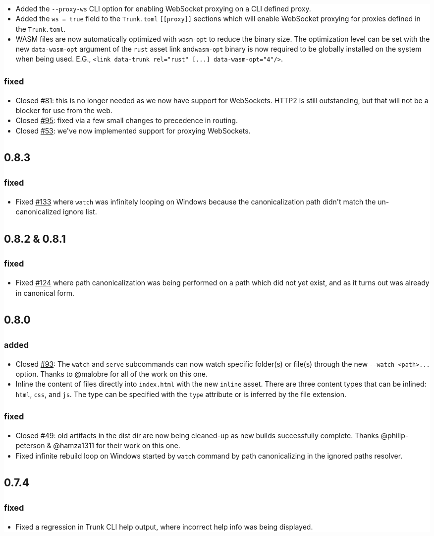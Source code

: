 - Added the `--proxy-ws` CLI option for enabling WebSocket proxying on a CLI defined proxy.
- Added the `ws = true` field to the `Trunk.toml` `[[proxy]]` sections which will enable WebSocket proxying for proxies defined in the `Trunk.toml`.
- WASM files are now automatically optimized with `wasm-opt` to reduce the binary size. The optimization level can be set with the new `data-wasm-opt` argument of the `rust` asset link and`wasm-opt` binary is now required to be globally installed on the system when being used. E.G., `<link data-trunk rel="rust" [...] data-wasm-opt="4"/>`.

### fixed
- Closed [#81](https://github.com/thedodd/trunk/issues/81): this is no longer needed as we now have support for WebSockets. HTTP2 is still outstanding, but that will not be a blocker for use from the web.
- Closed [#95](https://github.com/thedodd/trunk/issues/95): fixed via a few small changes to precedence in routing.
- Closed [#53](https://github.com/thedodd/trunk/issues/53): we've now implemented support for proxying WebSockets.

## 0.8.3
### fixed
- Fixed [#133](https://github.com/thedodd/trunk/issues/133) where `watch` was infinitely looping on Windows
because the canonicalization path didn't match the un-canonicalized ignore list.

## 0.8.2 & 0.8.1
### fixed
- Fixed [#124](https://github.com/thedodd/trunk/issues/124) where path canonicalization was being performed on a path which did not yet exist, and as it turns out was already in canonical form.

## 0.8.0
### added
- Closed [#93](https://github.com/thedodd/trunk/issues/93): The `watch` and `serve` subcommands can now watch specific folder(s) or file(s) through the new `--watch <path>...` option. Thanks to @malobre for all of the work on this one.
- Inline the content of files directly into `index.html` with the new `inline` asset. There are three content types that can be inlined: `html`, `css`, and `js`. The type can be specified with the `type` attribute or is inferred by the file extension.

### fixed
- Closed [#49](https://github.com/thedodd/trunk/issues/49): old artifacts in the dist dir are now being cleaned-up as new builds successfully complete. Thanks @philip-peterson & @hamza1311 for their work on this one.
- Fixed infinite rebuild loop on Windows started by `watch` command by path canonicalizing in the ignored paths resolver.

## 0.7.4
### fixed
- Fixed a regression in Trunk CLI help output, where incorrect help info was being displayed.
